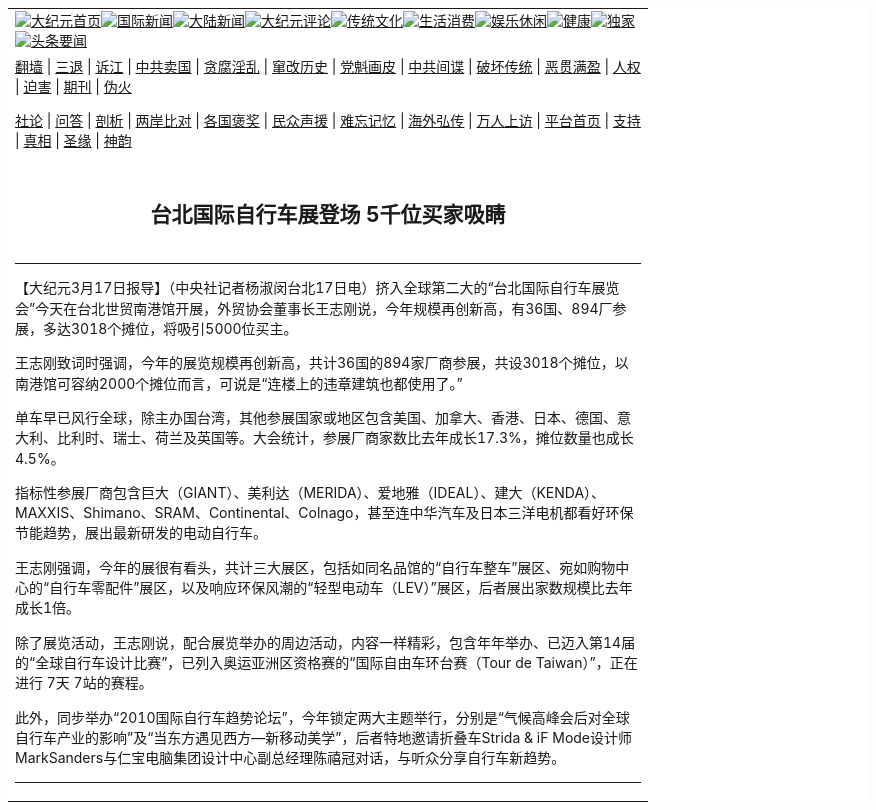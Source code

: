 <a name="1" id="1" target="_blank"></a><span id="1"></span>
<table align=center border="0"><tr><td colspan="2" VALIGN=TOP><a href="https://github.com/nmvapj3430/djy/blob/master/gb/nf1351518.md#1"><img src="https://raw.githubusercontent.com/nmvapj3430/www/master/t/djy/1.jpg" title="大纪元首页" alt="大纪元首页"></a><a href="https://github.com/nmvapj3430/djy/blob/master/gb/n24hr.md#1"><img src="https://raw.githubusercontent.com/nmvapj3430/www/master/t/djy/3.jpg" title="国际新闻" alt="国际新闻"></a><a href="https://github.com/nmvapj3430/djy/blob/master/gb/nsc413.md#1"><img src="https://raw.githubusercontent.com/nmvapj3430/www/master/t/djy/4.jpg" title="大陆新闻" alt="大陆新闻"></a><a href="https://github.com/nmvapj3430/djy/blob/master/gb/news392.md#1"><img src="https://raw.githubusercontent.com/nmvapj3430/www/master/t/djy/5.jpg" title="大纪元评论" alt="大纪元评论"></a><a href="https://github.com/nmvapj3430/djy/blob/master/gb/news2007.md#1"><img src="https://raw.githubusercontent.com/nmvapj3430/www/master/t/djy/6.jpg" title="传统文化" alt="传统文化"></a><a href="https://github.com/nmvapj3430/djy/blob/master/gb/news2008.md#1"><img src="https://raw.githubusercontent.com/nmvapj3430/www/master/t/djy/7.jpg" title="生活消费" alt="生活消费"></a><a href="https://github.com/nmvapj3430/djy/blob/master/gb/ncyule.md#1"><img src="https://raw.githubusercontent.com/nmvapj3430/www/master/t/djy/8.jpg" title="娱乐休闲" alt="娱乐休闲"></a><a href="https://github.com/nmvapj3430/djy/blob/master/gb/nsc1002.md#1"><img src="https://raw.githubusercontent.com/nmvapj3430/www/master/t/djy/9.jpg" title="健康" alt="健康"></a><a href="https://github.com/nmvapj3430/djy/blob/master/gb/nf6092.md#1"><img src="https://raw.githubusercontent.com/nmvapj3430/www/master/t/djy/10a.jpg" title="独家" alt="独家"></a><a href="https://github.com/nmvapj3430/djy/blob/master/gb/nf4514.md#1"><img src="https://raw.githubusercontent.com/nmvapj3430/www/master/t/djy/12a.jpg" title="头条要闻" alt="头条要闻"></a></td></tr>
<tr><td colspan="2" VALIGN=TOP><a target="_blank" href="https://github.com/nmvapj3430/www/blob/master/README.md?zsrh#1">翻墙</a> | <a target="_blank" href="https://github.com/nmvapj3430/djy/blob/master/gb/nf5657.md#1">三退</a> | <a target="_blank" href="https://github.com/nmvapj3430/djy/blob/master/gb/nf6124.md#1">诉江</a> | <a target="_blank" href="https://github.com/nmvapj3430/djy/blob/master/gb/nf1176117.md#1">中共卖国</a> | <a target="_blank" href="https://github.com/nmvapj3430/djy/blob/master/gb/nf5773.md#1">贪腐淫乱</a> | <a target="_blank" href="https://github.com/nmvapj3430/djy/blob/master/gb/nf1176115.md#1">窜改历史</a> | <a target="_blank" href="https://github.com/nmvapj3430/djy/blob/master/gb/nf1176107.md#1">党魁画皮</a> | <a target="_blank" href="https://github.com/nmvapj3430/djy/blob/master/gb/nf1320400.md#1">中共间谍</a> | <a target="_blank" href="https://github.com/nmvapj3430/djy/blob/master/gb/nf1176114.md#1">破坏传统</a> | <a target="_blank" href="https://github.com/nmvapj3430/ntdtv/blob/master/gb/prog447_1.md#1">恶贯满盈</a> | <a target="_blank" href="https://github.com/nmvapj3430/djy/blob/master/gb/ncid278.md#1">人权</a> | <a target="_blank" href="https://github.com/nmvapj3430/djy/blob/master/gb/nf1176111.md#1">迫害</a> | <a target="_blank" href="https://gitlab.com/szzdlab/mh-qikan/blob/master/README.md#1">期刊</a> | <a target="_blank" href="https://github.com/nmvapj3430/djy/blob/master/gb/nf5562.md#1">伪火</a></p><p><a target="_blank" href="https://github.com/nmvapj3430/djy/blob/master/gb/9p.md#1">社论</a> | <a target="_blank" href="https://github.com/nmvapj3430/djy/blob/master/gb/nf4378.md#1">问答</a> | <a target="_blank" href="https://github.com/nmvapj3430/djy/blob/master/gb/nf5792.md#1">剖析</a> | <a target="_blank" href="https://github.com/nmvapj3430/djy/blob/master/gb/nf5735.md#1">两岸比对</a> | <a target="_blank" href="https://github.com/nmvapj3430/djy/blob/master/gb/nf6119.md#1">各国褒奖</a> | <a target="_blank" href="https://github.com/nmvapj3430/djy/blob/master/gb/nf6120.md#1">民众声援</a> | <a target="_blank" href="https://github.com/nmvapj3430/djy/blob/master/gb/nf1188594.md#1">难忘记忆</a> | <a target="_blank" href="https://github.com/nmvapj3430/djy/blob/master/gb/nf3180.md#1">海外弘传</a> | <a target="_blank" href="https://github.com/nmvapj3430/djy/blob/master/gb/nf5410.md#1">万人上访</a> | <a target="_blank" href="https://github.com/nmvapj3430/www/blob/master/README.md?zsrh#1">平台首页</a> | <a target="_blank" href="https://github.com/nmvapj3430/djy/blob/master/gb/nf4386.md#1">支持</a> | <a target="_blank" href="https://github.com/nmvapj3430/djy/blob/master/gb/nf4389.md#1">真相</a> | <a target="_blank" href="https://github.com/nmvapj3430/djy/blob/master/gb/nf5790.md#1">圣缘</a> | <a target="_blank" href="https://github.com/nmvapj3430/djy/blob/master/gb/nf4786.md#1">神韵</a></td></tr>
<tr><td VALIGN=TOP width="626"><h2 align=center>台北国际自行车展登场 5千位买家吸睛</h2>

<h6></h6>
<hr>
<p>【大纪元3月17日报导】（中央社记者杨淑闵台北17日电）挤入全球第二大的“台北国际<ahref="https://github.com/nmvapj3430/djy/blob/master/gb/tag/%E8%87%AA%E8%A1%8C%E8%BD%A6%E5%B1%95.md#1">自行车展</a>览会”今天在台北世贸南港馆开展，外贸协会董事长王志刚说，今年规模再创新高，有36国、894厂参展，多达3018个摊位，将吸引5000位买主。</p>
<p>王志刚致词时强调，今年的展览规模再创新高，共计36国的894家厂商参展，共设3018个摊位，以南港馆可容纳2000个摊位而言，可说是“连楼上的违章建筑也都使用了。”</p>
<p>单车早已风行全球，除主办国台湾，其他参展国家或地区包含美国、加拿大、香港、日本、德国、意大利、比利时、瑞士、荷兰及英国等。大会统计，参展厂商家数比去年成长17.3%，摊位数量也成长4.5%。</p>
<p>指标性参展厂商包含巨大（GIANT）、美利达（MERIDA）、爱地雅（IDEAL）、建大（KENDA）、MAXXIS、Shimano、SRAM、Continental、Colnago，甚至连中华汽车及日本三洋电机都看好环保节能趋势，展出最新研发的电动自行车。</p>
<p>王志刚强调，今年的展很有看头，共计三大展区，包括如同名品馆的“自行车整车”展区、宛如购物中心的“自行车零配件”展区，以及响应环保风潮的“轻型电动车（LEV）”展区，后者展出家数规模比去年成长1倍。</p>
<p>除了展览活动，王志刚说，配合展览举办的周边活动，内容一样精彩，包含年年举办、已迈入第14届的“全球自行车设计比赛”，已列入奥运亚洲区资格赛的“国际自由车环台赛（Tour de Taiwan）”，正在进行 7天 7站的赛程。</p>
<p>此外，同步举办“2010国际自行车趋势论坛”，今年锁定两大主题举行，分别是“气候高峰会后对全球自行车产业的影响”及“当东方遇见西方—新移动美学”，后者特地邀请折叠车Strida &#038; iF Mode设计师MarkSanders与仁宝电脑集团设计中心副总经理陈禧冠对话，与听众分享自行车新趋势。</p>

<hr>

